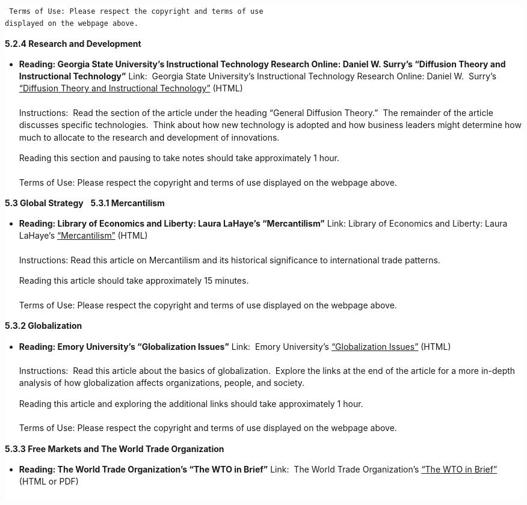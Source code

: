      Terms of Use: Please respect the copyright and terms of use
    displayed on the webpage above.

**5.2.4 Research and Development** <span id="5.2.4"></span> 
-   **Reading: Georgia State University’s Instructional Technology
    Research Online: Daniel W. Surry’s “Diffusion Theory and
    Instructional Technology”**
    Link:  Georgia State University’s Instructional Technology Research
    Online: Daniel W.  Surry’s [“Diffusion Theory and Instructional
    Technology”](http://www2.gsu.edu/%7Ewwwitr/docs/diffusion/) (HTML)  
        
     Instructions:  Read the section of the article under the heading
    “General Diffusion Theory.”  The remainder of the article discusses
    specific technologies.  Think about how new technology is adopted
    and how business leaders might determine how much to allocate to the
    research and development of innovations.    
      
     Reading this section and pausing to take notes should take
    approximately 1 hour.  
        
     Terms of Use: Please respect the copyright and terms of use
    displayed on the webpage above.

**5.3 Global Strategy** <span id="5.3"></span> 
**5.3.1 Mercantilism** <span id="5.3.1"></span> 
-   **Reading: Library of Economics and Liberty: Laura LaHaye’s
    “Mercantilism”**
    Link: Library of Economics and Liberty: Laura LaHaye’s
    [“Mercantilism”](http://www.econlib.org/library/Enc/Mercantilism.html)
    (HTML)  
        
     Instructions: Read this article on Mercantilism and its historical
    significance to international trade patterns.    
      
     Reading this article should take approximately 15 minutes.  
        
     Terms of Use: Please respect the copyright and terms of use
    displayed on the webpage above.

**5.3.2 Globalization** <span id="5.3.2"></span> 
-   **Reading: Emory University’s “Globalization Issues”**
    Link:  Emory University’s [“Globalization
    Issues”](http://www.sociology.emory.edu/globalization/issues01.html)
    (HTML)  
        
     Instructions:  Read this article about the basics of
    globalization.  Explore the links at the end of the article for a
    more in-depth analysis of how globalization affects organizations,
    people, and society.    
      
     Reading this article and exploring the additional links should take
    approximately 1 hour.  
        
     Terms of Use: Please respect the copyright and terms of use
    displayed on the webpage above.

**5.3.3 Free Markets and The World Trade Organization** <span
id="5.3.3"></span> 
-   **Reading: The World Trade Organization’s “The WTO in Brief”**
    Link:  The World Trade Organization’s [“The WTO in
    Brief”](http://www.wto.org/english/thewto_e/whatis_e/inbrief_e/inbr00_e.htm)
    (HTML or PDF)  
        
